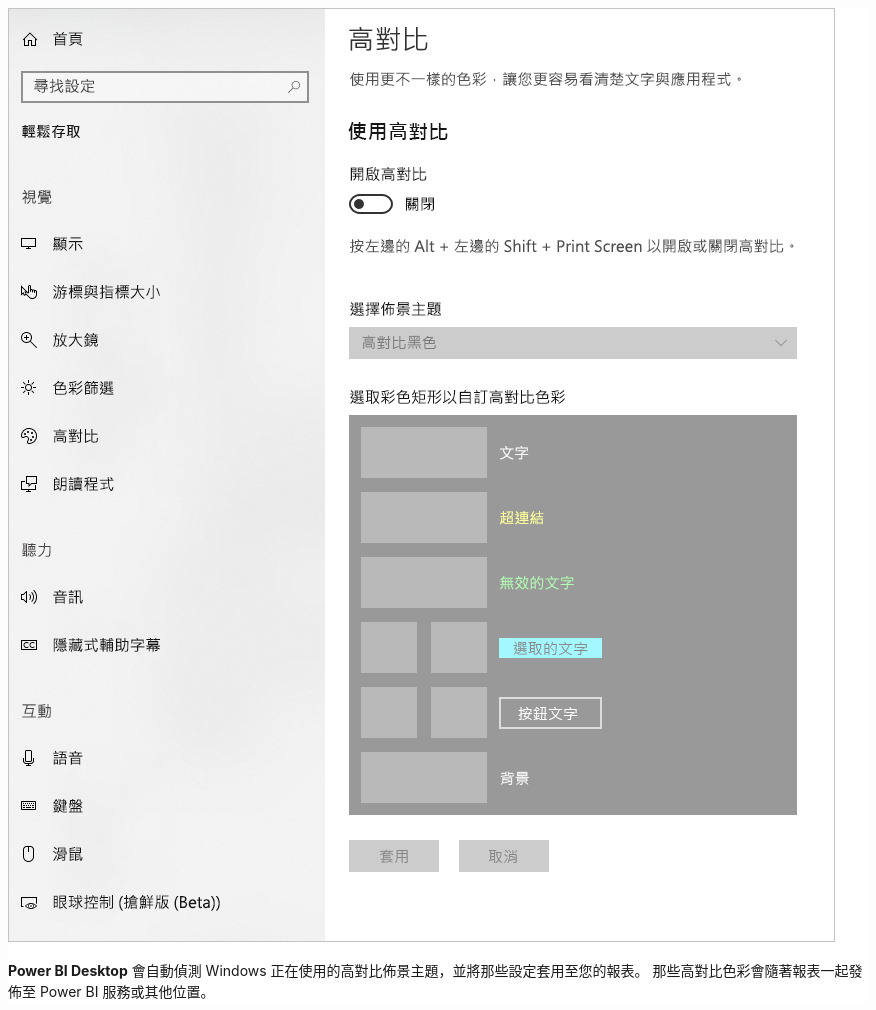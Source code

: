 ![高對比 Windows 設定](media/desktop-accessibility/accessibility-05.png)

**Power BI Desktop** 會自動偵測 Windows 正在使用的高對比佈景主題，並將那些設定套用至您的報表。 那些高對比色彩會隨著報表一起發佈至 Power BI 服務或其他位置。
